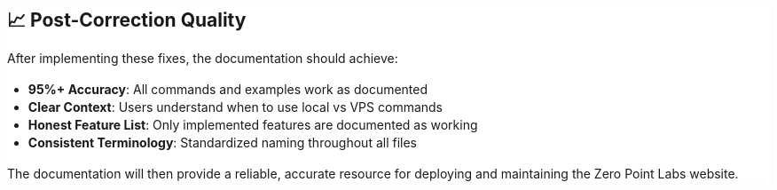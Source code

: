 ## 📈 Post-Correction Quality

After implementing these fixes, the documentation should achieve:
- **95%+ Accuracy**: All commands and examples work as documented
- **Clear Context**: Users understand when to use local vs VPS commands
- **Honest Feature List**: Only implemented features are documented as working
- **Consistent Terminology**: Standardized naming throughout all files

The documentation will then provide a reliable, accurate resource for deploying and maintaining the Zero Point Labs website.
